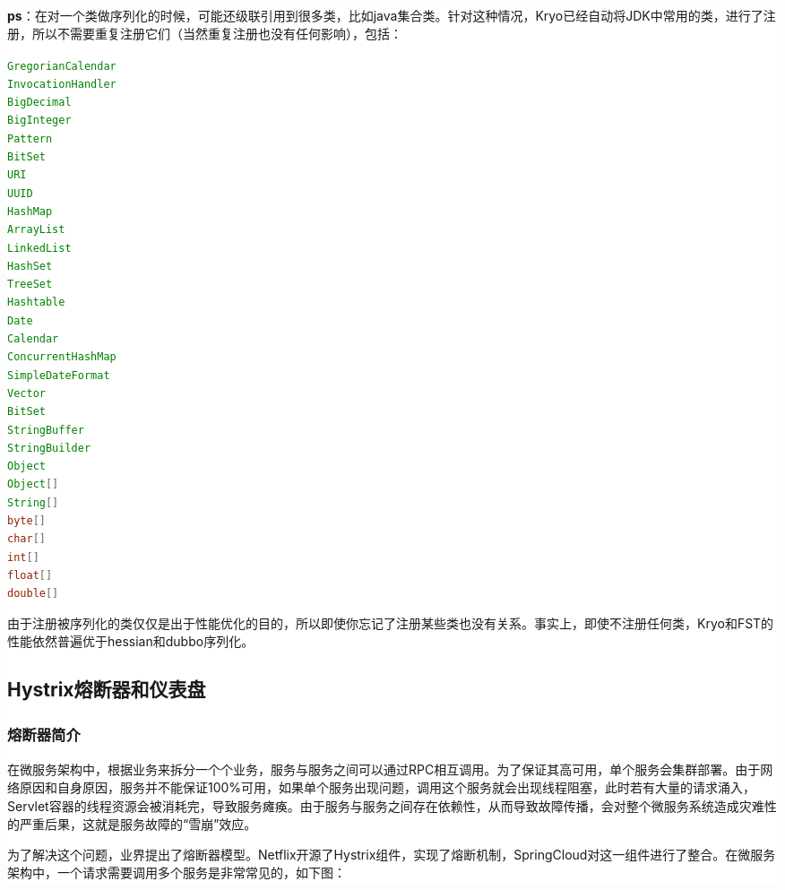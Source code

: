 **ps**：在对一个类做序列化的时候，可能还级联引用到很多类，比如java集合类。针对这种情况，Kryo已经自动将JDK中常用的类，进行了注册，所以不需要重复注册它们（当然重复注册也没有任何影响），包括：

```java
GregorianCalendar  
InvocationHandler  
BigDecimal  
BigInteger  
Pattern  
BitSet  
URI  
UUID  
HashMap  
ArrayList  
LinkedList  
HashSet  
TreeSet  
Hashtable  
Date  
Calendar  
ConcurrentHashMap  
SimpleDateFormat  
Vector  
BitSet  
StringBuffer  
StringBuilder  
Object  
Object[]  
String[]  
byte[]  
char[]  
int[]  
float[]  
double[]  
```

由于注册被序列化的类仅仅是出于性能优化的目的，所以即使你忘记了注册某些类也没有关系。事实上，即使不注册任何类，Kryo和FST的性能依然普遍优于hessian和dubbo序列化。



## Hystrix熔断器和仪表盘

### 熔断器简介

在微服务架构中，根据业务来拆分一个个业务，服务与服务之间可以通过RPC相互调用。为了保证其高可用，单个服务会集群部署。由于网络原因和自身原因，服务并不能保证100%可用，如果单个服务出现问题，调用这个服务就会出现线程阻塞，此时若有大量的请求涌入，Servlet容器的线程资源会被消耗完，导致服务瘫痪。由于服务与服务之间存在依赖性，从而导致故障传播，会对整个微服务系统造成灾难性的严重后果，这就是服务故障的“雪崩”效应。

为了解决这个问题，业界提出了熔断器模型。Netflix开源了Hystrix组件，实现了熔断机制，SpringCloud对这一组件进行了整合。在微服务架构中，一个请求需要调用多个服务是非常常见的，如下图：
